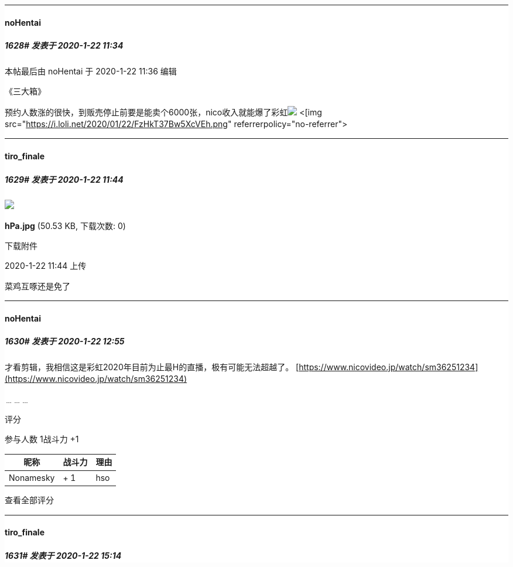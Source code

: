 *****

####  noHentai  
##### 1628#       发表于 2020-1-22 11:34


 本帖最后由 noHentai 于 2020-1-22 11:36 编辑 

《三大箱》

预约人数涨的很快，到贩売停止前要是能卖个6000张，nico收入就能爆了彩虹<img src="https://static.saraba1st.com/image/smiley/face2017/037.png" referrerpolicy="no-referrer">
<[img src="https://i.loli.net/2020/01/22/FzHkT37Bw5XcVEh.png" referrerpolicy="no-referrer">


*****

####  tiro_finale  
##### 1629#       发表于 2020-1-22 11:44


<img src="https://img.saraba1st.com/forum/202001/22/114409lnqttiaapan9sfao.jpg" referrerpolicy="no-referrer">


<strong>hPa.jpg</strong> (50.53 KB, 下载次数: 0)

下载附件

2020-1-22 11:44 上传


菜鸡互啄还是免了


*****

####  noHentai  
##### 1630#       发表于 2020-1-22 12:55


才看剪辑，我相信这是彩虹2020年目前为止最H的直播，极有可能无法超越了。
[https://www.nicovideo.jp/watch/sm36251234](https://www.nicovideo.jp/watch/sm36251234)


﹍﹍﹍

评分


 参与人数 1战斗力 +1

|昵称|战斗力|理由|
|----|---|---|
| Nonamesky| + 1|hso|


查看全部评分


*****

####  tiro_finale  
##### 1631#       发表于 2020-1-22 15:14
